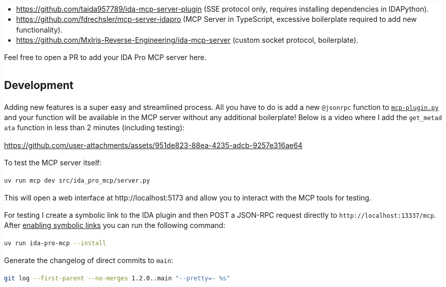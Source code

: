 - https://github.com/taida957789/ida-mcp-server-plugin (SSE protocol only, requires installing dependencies in IDAPython).
- https://github.com/fdrechsler/mcp-server-idapro (MCP Server in TypeScript, excessive boilerplate required to add new functionality).
- https://github.com/MxIris-Reverse-Engineering/ida-mcp-server (custom socket protocol, boilerplate).

Feel free to open a PR to add your IDA Pro MCP server here.

## Development

Adding new features is a super easy and streamlined process. All you have to do is add a new `@jsonrpc` function to [`mcp-plugin.py`](https://github.com/mrexodia/ida-pro-mcp/blob/164df8cf4ae251cc9cc0f464591fa6df8e0d9df4/src/ida_pro_mcp/mcp-plugin.py#L406-L419) and your function will be available in the MCP server without any additional boilerplate! Below is a video where I add the `get_metadata` function in less than 2 minutes (including testing):

https://github.com/user-attachments/assets/951de823-88ea-4235-adcb-9257e316ae64

To test the MCP server itself:

```sh
uv run mcp dev src/ida_pro_mcp/server.py
```

This will open a web interface at http://localhost:5173 and allow you to interact with the MCP tools for testing.

For testing I create a symbolic link to the IDA plugin and then POST a JSON-RPC request directly to `http://localhost:13337/mcp`. After [enabling symbolic links](https://learn.microsoft.com/en-us/windows/apps/get-started/enable-your-device-for-development) you can run the following command:

```sh
uv run ida-pro-mcp --install
```

Generate the changelog of direct commits to `main`:

```sh
git log --first-parent --no-merges 1.2.0..main "--pretty=- %s"
```

